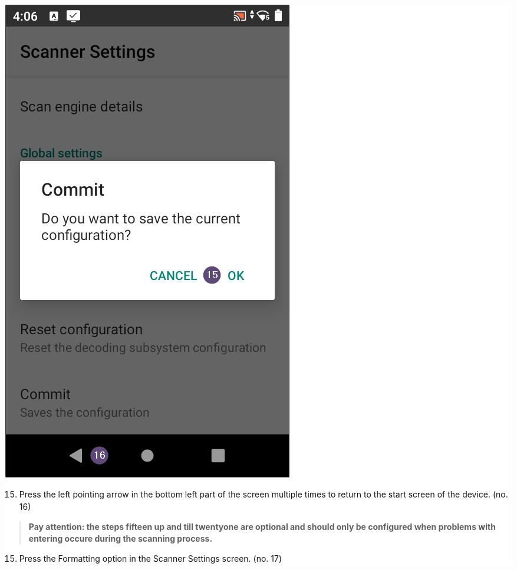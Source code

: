 ![](images/2023-11-16-16-07-20.png)

15. Press the left pointing arrow in the bottom left part of the screen multiple times to return to the start screen of the device. (no. 16)

>**Pay attention: the steps fifteen up and till twentyone are optional and should only be configured when problems with entering occure during the scanning process.**

15. Press the Formatting option in the Scanner Settings screen. (no. 17)
